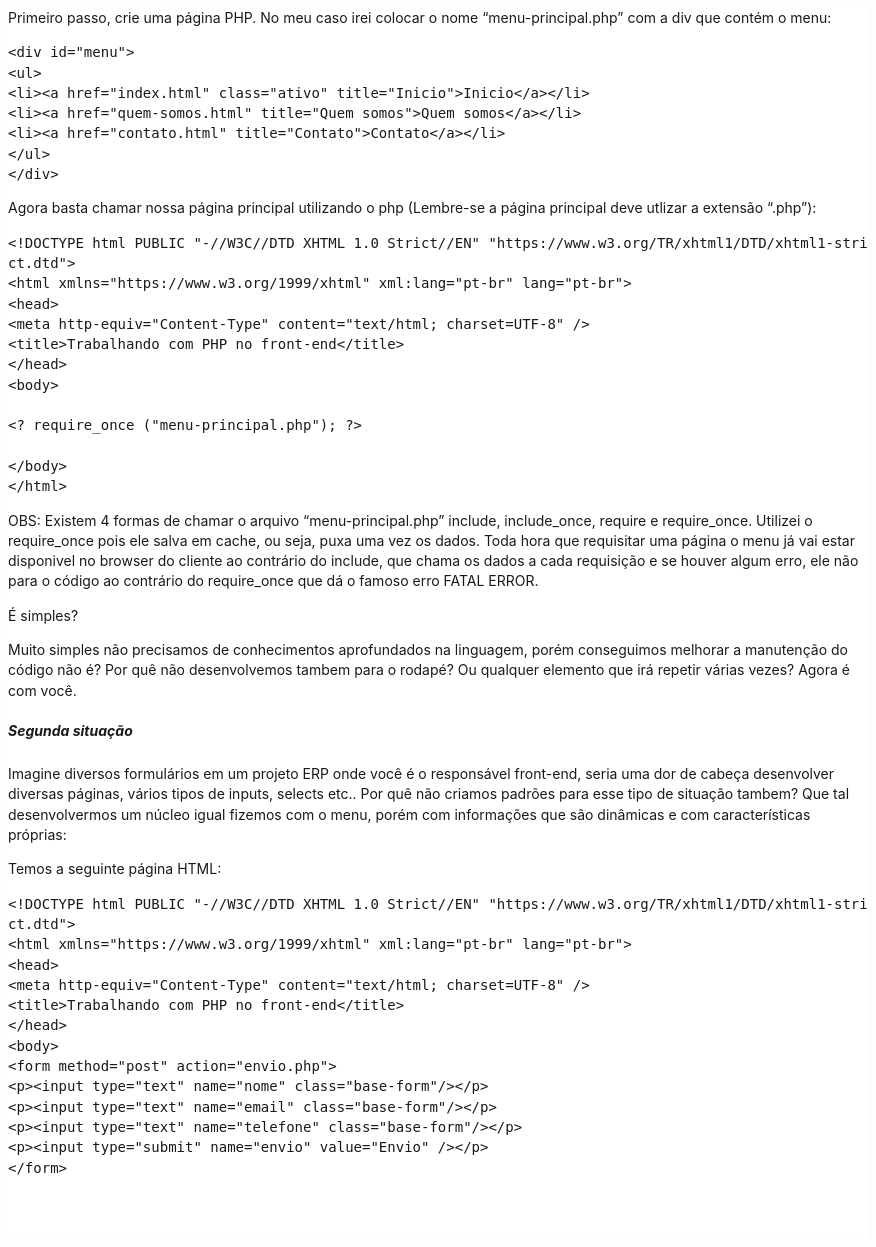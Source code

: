 Primeiro passo, crie uma página PHP. No meu caso irei colocar o nome &#8220;menu-principal.php&#8221; com a div que contém o menu:

<pre class="lang-html">&lt;div id="menu"&gt;
&lt;ul&gt;
&lt;li&gt;&lt;a href="index.html" class="ativo" title="Inicio"&gt;Inicio&lt;/a&gt;&lt;/li&gt;
&lt;li&gt;&lt;a href="quem-somos.html" title="Quem somos"&gt;Quem somos&lt;/a&gt;&lt;/li&gt;
&lt;li&gt;&lt;a href="contato.html" title="Contato"&gt;Contato&lt;/a&gt;&lt;/li&gt;
&lt;/ul&gt;
&lt;/div&gt;</pre>

Agora basta chamar nossa página principal utilizando o php (Lembre-se a página principal deve utlizar a extensão &#8220;.php&#8221;):

<pre class="lang-php">&lt;!DOCTYPE html PUBLIC "-//W3C//DTD XHTML 1.0 Strict//EN" "https://www.w3.org/TR/xhtml1/DTD/xhtml1-strict.dtd"&gt;
&lt;html xmlns="https://www.w3.org/1999/xhtml" xml:lang="pt-br" lang="pt-br"&gt;
&lt;head&gt;
&lt;meta http-equiv="Content-Type" content="text/html; charset=UTF-8" /&gt;
&lt;title&gt;Trabalhando com PHP no front-end&lt;/title&gt;
&lt;/head&gt;
&lt;body&gt;

&lt;? require_once ("menu-principal.php"); ?&gt;

&lt;/body&gt;
&lt;/html&gt;</pre>

OBS: Existem 4 formas de chamar o arquivo &#8220;menu-principal.php&#8221; include, include\_once, require e require\_once. Utilizei o require\_once pois ele salva em cache, ou seja, puxa uma vez os dados. Toda hora que requisitar uma página o menu já vai estar disponivel no browser do cliente ao contrário do include, que chama os dados a cada requisição e se houver algum erro, ele não para o código ao contrário do require\_once que dá o famoso erro FATAL ERROR.

É simples?

Muito simples não precisamos de conhecimentos aprofundados na linguagem, porém conseguimos melhorar a manutenção do código não é? Por quê não desenvolvemos tambem para o rodapé? Ou qualquer elemento que irá repetir várias vezes? Agora é com você.

##### Segunda situação

Imagine diversos formulários em um projeto ERP onde você é o responsável front-end, seria uma dor de cabeça desenvolver diversas páginas, vários tipos de inputs, selects etc.. Por quê não criamos padrões para esse tipo de situação tambem? Que tal desenvolvermos um núcleo igual fizemos com o menu, porém com informações que são dinâmicas e com características próprias:

Temos a seguinte página HTML:

<pre class="lang-html">&lt;!DOCTYPE html PUBLIC "-//W3C//DTD XHTML 1.0 Strict//EN" "https://www.w3.org/TR/xhtml1/DTD/xhtml1-strict.dtd"&gt;
&lt;html xmlns="https://www.w3.org/1999/xhtml" xml:lang="pt-br" lang="pt-br"&gt;
&lt;head&gt;
&lt;meta http-equiv="Content-Type" content="text/html; charset=UTF-8" /&gt;
&lt;title&gt;Trabalhando com PHP no front-end&lt;/title&gt;
&lt;/head&gt;
&lt;body&gt;
&lt;form method="post" action="envio.php"&gt;
&lt;p&gt;&lt;input type="text" name="nome" class="base-form"/&gt;&lt;/p&gt;
&lt;p&gt;&lt;input type="text" name="email" class="base-form"/&gt;&lt;/p&gt;
&lt;p&gt;&lt;input type="text" name="telefone" class="base-form"/&gt;&lt;/p&gt;
&lt;p&gt;&lt;input type="submit" name="envio" value="Envio" /&gt;&lt;/p&gt;
&lt;/form&gt;
